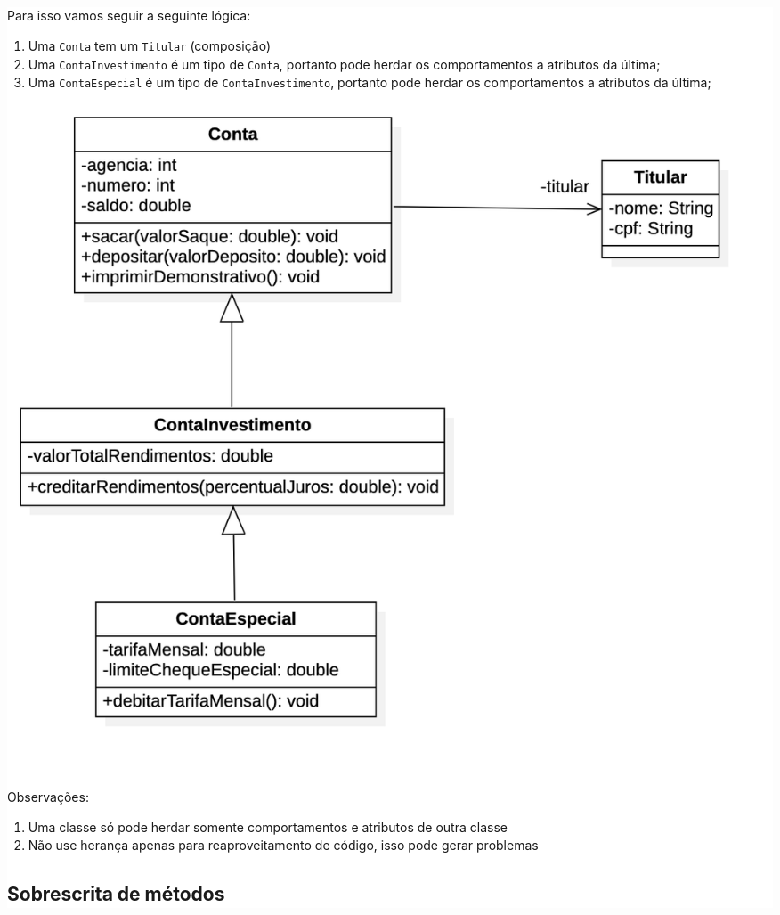 Para isso vamos seguir a seguinte lógica:

1. Uma `Conta` tem um `Titular` (composição)
2. Uma `ContaInvestimento` é um tipo de `Conta`, portanto pode herdar os comportamentos a atributos da última;
3. Uma `ContaEspecial` é um tipo de `ContaInvestimento`, portanto pode herdar os comportamentos a atributos da última;

![Herança](./heranca.png)

Observações:

1. Uma classe só pode herdar somente comportamentos e atributos de outra classe
2. Não use herança apenas para reaproveitamento de código, isso pode gerar problemas

## Sobrescrita de métodos
